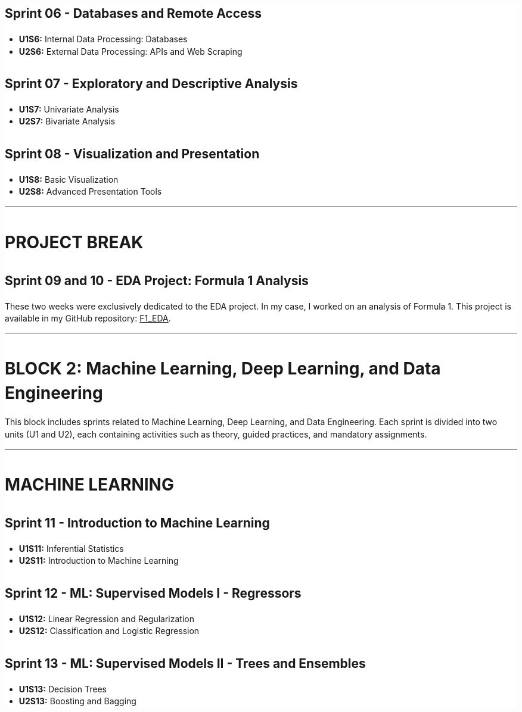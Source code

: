 ## Sprint 06 - Databases and Remote Access
- **U1S6:** Internal Data Processing: Databases
- **U2S6:** External Data Processing: APIs and Web Scraping

## Sprint 07 - Exploratory and Descriptive Analysis
- **U1S7:** Univariate Analysis
- **U2S7:** Bivariate Analysis

## Sprint 08 - Visualization and Presentation
- **U1S8:** Basic Visualization
- **U2S8:** Advanced Presentation Tools

---

# PROJECT BREAK

## Sprint 09 and 10 - **EDA Project: Formula 1 Analysis**
These two weeks were exclusively dedicated to the EDA project. In my case, I worked on an analysis of Formula 1. This project is available in my GitHub repository: [F1_EDA](https://github.com/LuTaOr/Bootcamp_Data_Science/tree/main/3_Evaluation_projects/1_EDA_FORMULA_1).

---

# BLOCK 2: Machine Learning, Deep Learning, and Data Engineering

This block includes sprints related to Machine Learning, Deep Learning, and Data Engineering. Each sprint is divided into two units (U1 and U2), each containing activities such as theory, guided practices, and mandatory assignments.

----

# MACHINE LEARNING

## Sprint 11 - Introduction to Machine Learning
- **U1S11:** Inferential Statistics
- **U2S11:** Introduction to Machine Learning

## Sprint 12 - ML: Supervised Models I - Regressors
- **U1S12:** Linear Regression and Regularization
- **U2S12:** Classification and Logistic Regression

## Sprint 13 - ML: Supervised Models II - Trees and Ensembles
- **U1S13:** Decision Trees
- **U2S13:** Boosting and Bagging
